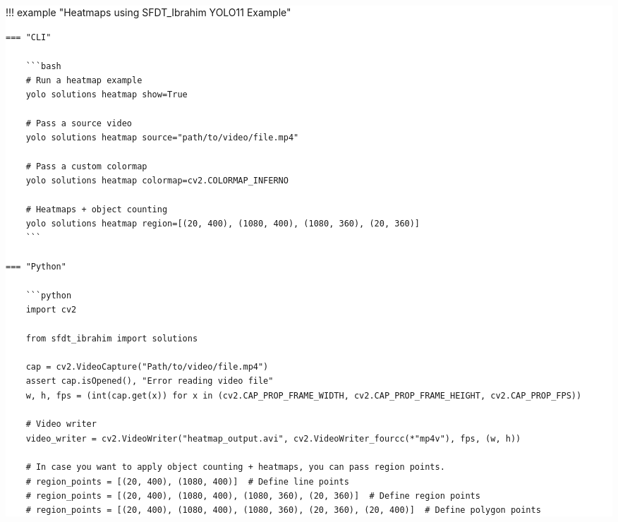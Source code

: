 !!! example "Heatmaps using SFDT_Ibrahim YOLO11 Example"

    === "CLI"

        ```bash
        # Run a heatmap example
        yolo solutions heatmap show=True

        # Pass a source video
        yolo solutions heatmap source="path/to/video/file.mp4"

        # Pass a custom colormap
        yolo solutions heatmap colormap=cv2.COLORMAP_INFERNO

        # Heatmaps + object counting
        yolo solutions heatmap region=[(20, 400), (1080, 400), (1080, 360), (20, 360)]
        ```

    === "Python"

        ```python
        import cv2

        from sfdt_ibrahim import solutions

        cap = cv2.VideoCapture("Path/to/video/file.mp4")
        assert cap.isOpened(), "Error reading video file"
        w, h, fps = (int(cap.get(x)) for x in (cv2.CAP_PROP_FRAME_WIDTH, cv2.CAP_PROP_FRAME_HEIGHT, cv2.CAP_PROP_FPS))

        # Video writer
        video_writer = cv2.VideoWriter("heatmap_output.avi", cv2.VideoWriter_fourcc(*"mp4v"), fps, (w, h))

        # In case you want to apply object counting + heatmaps, you can pass region points.
        # region_points = [(20, 400), (1080, 400)]  # Define line points
        # region_points = [(20, 400), (1080, 400), (1080, 360), (20, 360)]  # Define region points
        # region_points = [(20, 400), (1080, 400), (1080, 360), (20, 360), (20, 400)]  # Define polygon points
